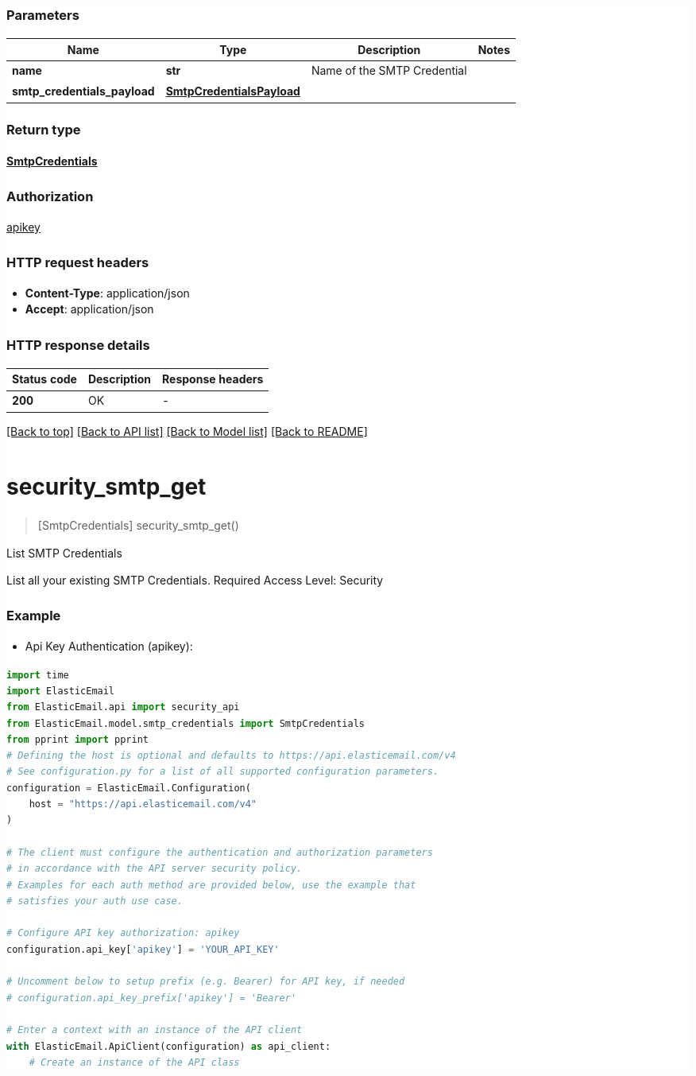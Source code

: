 ### Parameters

Name | Type | Description  | Notes
------------- | ------------- | ------------- | -------------
 **name** | **str**| Name of the SMTP Credential |
 **smtp_credentials_payload** | [**SmtpCredentialsPayload**](SmtpCredentialsPayload.md)|  |

### Return type

[**SmtpCredentials**](SmtpCredentials.md)

### Authorization

[apikey](../README.md#apikey)

### HTTP request headers

 - **Content-Type**: application/json
 - **Accept**: application/json

### HTTP response details
| Status code | Description | Response headers |
|-------------|-------------|------------------|
**200** | OK |  -  |

[[Back to top]](#) [[Back to API list]](../README.md#documentation-for-api-endpoints) [[Back to Model list]](../README.md#documentation-for-models) [[Back to README]](../README.md)

# **security_smtp_get**
> [SmtpCredentials] security_smtp_get()

List SMTP Credentials

List all your existing SMTP Credentials. Required Access Level: Security

### Example

* Api Key Authentication (apikey):
```python
import time
import ElasticEmail
from ElasticEmail.api import security_api
from ElasticEmail.model.smtp_credentials import SmtpCredentials
from pprint import pprint
# Defining the host is optional and defaults to https://api.elasticemail.com/v4
# See configuration.py for a list of all supported configuration parameters.
configuration = ElasticEmail.Configuration(
    host = "https://api.elasticemail.com/v4"
)

# The client must configure the authentication and authorization parameters
# in accordance with the API server security policy.
# Examples for each auth method are provided below, use the example that
# satisfies your auth use case.

# Configure API key authorization: apikey
configuration.api_key['apikey'] = 'YOUR_API_KEY'

# Uncomment below to setup prefix (e.g. Bearer) for API key, if needed
# configuration.api_key_prefix['apikey'] = 'Bearer'

# Enter a context with an instance of the API client
with ElasticEmail.ApiClient(configuration) as api_client:
    # Create an instance of the API class
```